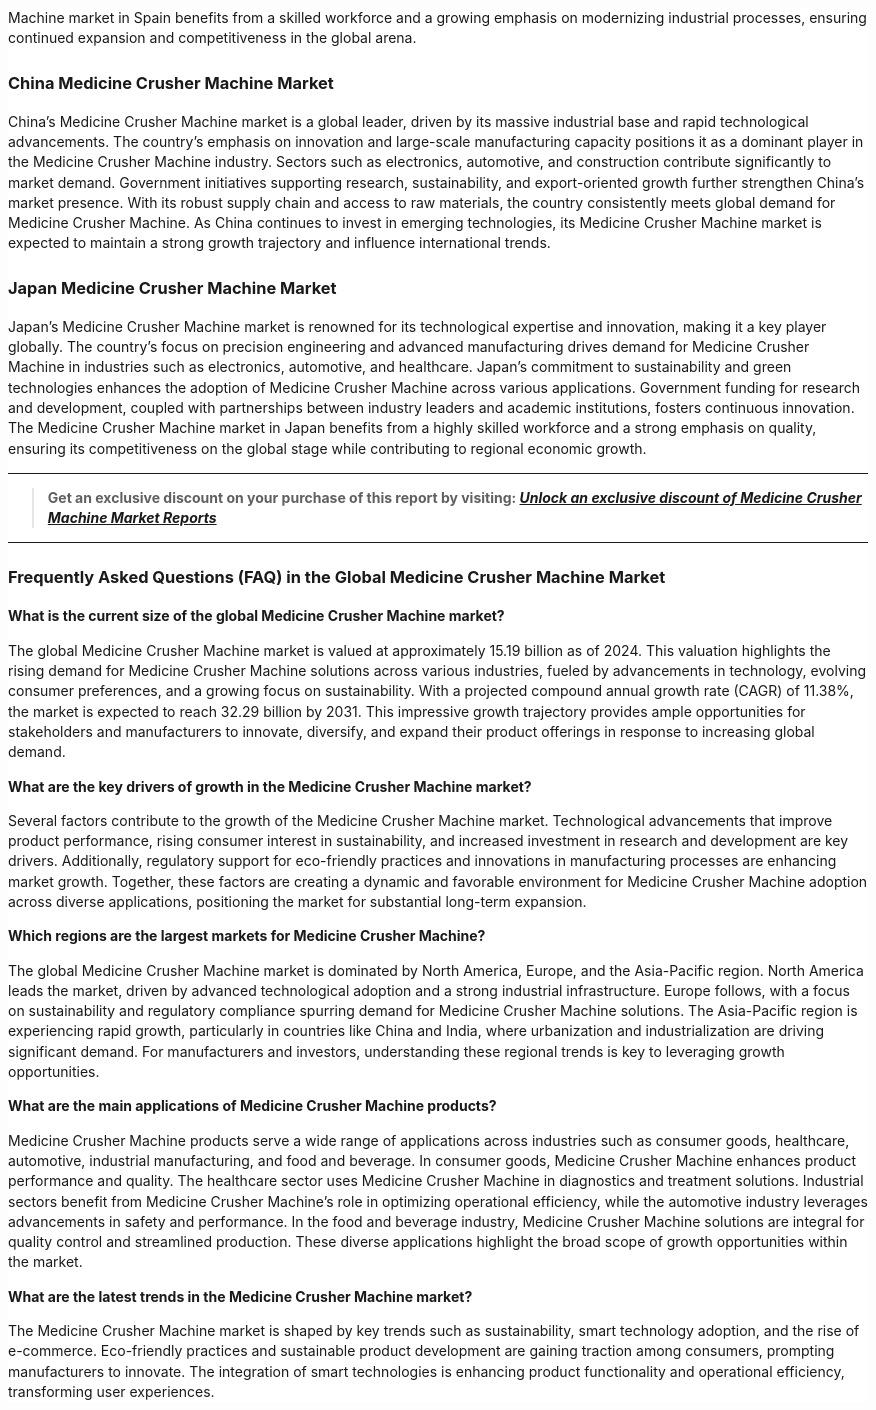 Machine market in Spain benefits from a skilled workforce and a growing emphasis on modernizing industrial processes, ensuring continued expansion and competitiveness in the global arena.</p><h3>China Medicine Crusher Machine Market</h3><p>China&rsquo;s Medicine Crusher Machine market is a global leader, driven by its massive industrial base and rapid technological advancements. The country&rsquo;s emphasis on innovation and large-scale manufacturing capacity positions it as a dominant player in the Medicine Crusher Machine industry. Sectors such as electronics, automotive, and construction contribute significantly to market demand. Government initiatives supporting research, sustainability, and export-oriented growth further strengthen China&rsquo;s market presence. With its robust supply chain and access to raw materials, the country consistently meets global demand for Medicine Crusher Machine. As China continues to invest in emerging technologies, its Medicine Crusher Machine market is expected to maintain a strong growth trajectory and influence international trends.</p><h3>Japan Medicine Crusher Machine Market</h3><p>Japan&rsquo;s Medicine Crusher Machine market is renowned for its technological expertise and innovation, making it a key player globally. The country&rsquo;s focus on precision engineering and advanced manufacturing drives demand for Medicine Crusher Machine in industries such as electronics, automotive, and healthcare. Japan&rsquo;s commitment to sustainability and green technologies enhances the adoption of Medicine Crusher Machine across various applications. Government funding for research and development, coupled with partnerships between industry leaders and academic institutions, fosters continuous innovation. The Medicine Crusher Machine market in Japan benefits from a highly skilled workforce and a strong emphasis on quality, ensuring its competitiveness on the global stage while contributing to regional economic growth.</p><hr /><blockquote><p><strong>Get an exclusive discount on your purchase of this report by visiting: <em><a href="://marketresearchpulse.com/ask-for-discount/24952?utm_source=Github&amp;utm_medium=023">Unlock an exclusive discount of Medicine Crusher Machine Market Reports</a></em>&nbsp;</strong></p></blockquote><hr /><h3>Frequently Asked Questions (FAQ) in the Global Medicine Crusher Machine Market</h3><p><strong>What is the current size of the global Medicine Crusher Machine market?</strong></p><p>The global Medicine Crusher Machine market is valued at approximately 15.19 billion as of 2024. This valuation highlights the rising demand for Medicine Crusher Machine solutions across various industries, fueled by advancements in technology, evolving consumer preferences, and a growing focus on sustainability. With a projected compound annual growth rate (CAGR) of 11.38%, the market is expected to reach 32.29 billion by 2031. This impressive growth trajectory provides ample opportunities for stakeholders and manufacturers to innovate, diversify, and expand their product offerings in response to increasing global demand.</p><p><strong>What are the key drivers of growth in the Medicine Crusher Machine market?</strong></p><p>Several factors contribute to the growth of the Medicine Crusher Machine market. Technological advancements that improve product performance, rising consumer interest in sustainability, and increased investment in research and development are key drivers. Additionally, regulatory support for eco-friendly practices and innovations in manufacturing processes are enhancing market growth. Together, these factors are creating a dynamic and favorable environment for Medicine Crusher Machine adoption across diverse applications, positioning the market for substantial long-term expansion.</p><p><strong>Which regions are the largest markets for Medicine Crusher Machine?</strong></p><p>The global Medicine Crusher Machine market is dominated by North America, Europe, and the Asia-Pacific region. North America leads the market, driven by advanced technological adoption and a strong industrial infrastructure. Europe follows, with a focus on sustainability and regulatory compliance spurring demand for Medicine Crusher Machine solutions. The Asia-Pacific region is experiencing rapid growth, particularly in countries like China and India, where urbanization and industrialization are driving significant demand. For manufacturers and investors, understanding these regional trends is key to leveraging growth opportunities.</p><p><strong>What are the main applications of Medicine Crusher Machine products?</strong></p><p>Medicine Crusher Machine products serve a wide range of applications across industries such as consumer goods, healthcare, automotive, industrial manufacturing, and food and beverage. In consumer goods, Medicine Crusher Machine enhances product performance and quality. The healthcare sector uses Medicine Crusher Machine in diagnostics and treatment solutions. Industrial sectors benefit from Medicine Crusher Machine&rsquo;s role in optimizing operational efficiency, while the automotive industry leverages advancements in safety and performance. In the food and beverage industry, Medicine Crusher Machine solutions are integral for quality control and streamlined production. These diverse applications highlight the broad scope of growth opportunities within the market.</p><p><strong>What are the latest trends in the Medicine Crusher Machine market?</strong></p><p>The Medicine Crusher Machine market is shaped by key trends such as sustainability, smart technology adoption, and the rise of e-commerce. Eco-friendly practices and sustainable product development are gaining traction among consumers, prompting manufacturers to innovate. The integration of smart technologies is enhancing product functionality and operational efficiency, transforming user experiences.
